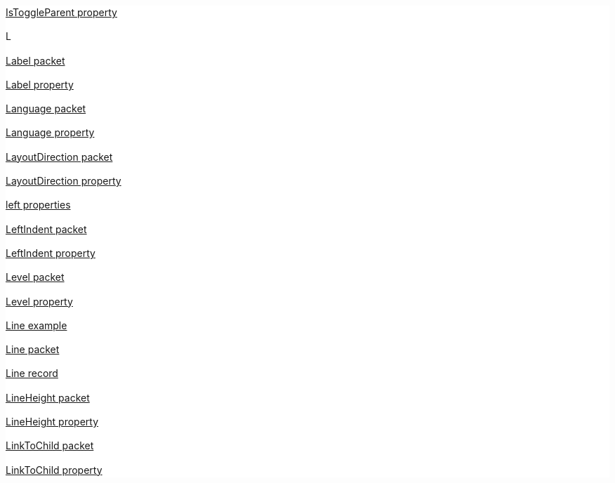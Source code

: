 <p><a href="e474faf9-2be5-44c3-9bf6-76ab12309d9f.htm">IsToggleParent
property</a></p>

<p><span> </span></p>

<p>L</p>

<p><span> </span></p>

<p><a href="07e6d2f5-45d1-415f-b4d0-ed2de8bd7801.htm">Label
packet</a></p>

<p><a href="07e6d2f5-45d1-415f-b4d0-ed2de8bd7801.htm">Label
property</a></p>

<p><a href="235d01b9-ca4b-4e7b-ba6d-646e5d859649.htm">Language
packet</a></p>

<p><a href="235d01b9-ca4b-4e7b-ba6d-646e5d859649.htm">Language
property</a></p>

<p><a href="8a4b0caa-0ddd-45d0-a9cd-6ead08e8a592.htm">LayoutDirection
packet</a></p>

<p><a href="8a4b0caa-0ddd-45d0-a9cd-6ead08e8a592.htm">LayoutDirection
property</a></p>

<p><a href="affad039-e411-4205-b650-733f8e54512f.htm">left
properties</a></p>

<p><a href="4b807519-fe1b-4d9b-bd27-b484fec814b2.htm">LeftIndent
packet</a></p>

<p><a href="4b807519-fe1b-4d9b-bd27-b484fec814b2.htm">LeftIndent
property</a></p>

<p><a href="fc827971-8546-493c-8e47-3c3c562fa8c1.htm">Level
packet</a></p>

<p><a href="fc827971-8546-493c-8e47-3c3c562fa8c1.htm">Level
property</a></p>

<p><a href="e64e09d2-e36e-45ac-90e9-e9b5b406ec65.htm">Line
example</a></p>

<p><a href="d3902de8-408b-496c-b3a5-554bf393a225.htm">Line
packet</a></p>

<p><a href="d3902de8-408b-496c-b3a5-554bf393a225.htm">Line
record</a></p>

<p><a href="9245b929-8069-494d-a284-10cc138fc73b.htm">LineHeight
packet</a></p>

<p><a href="9245b929-8069-494d-a284-10cc138fc73b.htm">LineHeight
property</a></p>

<p><a href="fe72253b-4509-4840-ab1e-68f9bbcf956f.htm">LinkToChild
packet</a></p>

<p><a href="fe72253b-4509-4840-ab1e-68f9bbcf956f.htm">LinkToChild
property</a></p>
